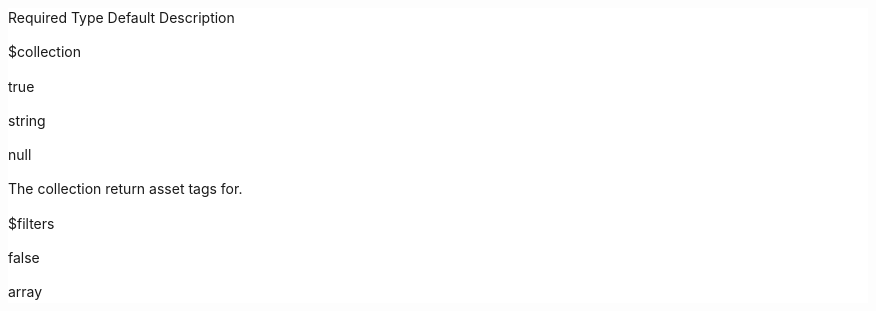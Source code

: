 <th>Required</th>

<th>Type</th>

<th>Default</th>

<th>Description</th>

</tr>

</thead>

<tbody>

<tr>

<td>

$collection

</td>

<td>

true

</td>

<td>

string

</td>

<td>

null

</td>

<td>

The collection return asset tags for.

</td>

</tr>

<tr>

<td>

$filters

</td>

<td>

false

</td>

<td>

array
